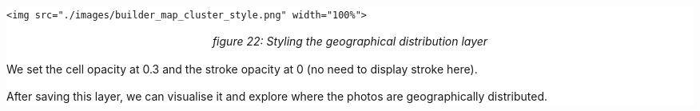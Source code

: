     <img src="./images/builder_map_cluster_style.png" width="100%">
</p>
<p align="center" style="font-style: italic;">
figure 22: Styling the geographical distribution layer
</p>

We set the cell opacity at 0.3 and the stroke opacity at 0 (no need to display stroke here).

After saving this layer, we can visualise it and explore where the photos are geographically distributed.

<p align="center">